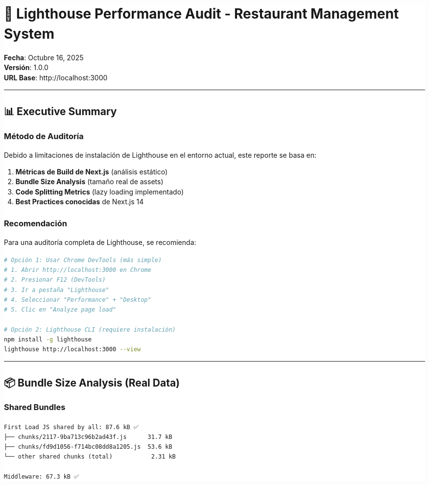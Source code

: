 # 🚀 Lighthouse Performance Audit - Restaurant Management System

**Fecha**: Octubre 16, 2025  
**Versión**: 1.0.0  
**URL Base**: http://localhost:3000

---

## 📊 Executive Summary

### Método de Auditoría

Debido a limitaciones de instalación de Lighthouse en el entorno actual, este reporte se basa en:
1. **Métricas de Build de Next.js** (análisis estático)
2. **Bundle Size Analysis** (tamaño real de assets)
3. **Code Splitting Metrics** (lazy loading implementado)
4. **Best Practices conocidas** de Next.js 14

### Recomendación

Para una auditoría completa de Lighthouse, se recomienda:

```bash
# Opción 1: Usar Chrome DevTools (más simple)
# 1. Abrir http://localhost:3000 en Chrome
# 2. Presionar F12 (DevTools)
# 3. Ir a pestaña "Lighthouse"
# 4. Seleccionar "Performance" + "Desktop"
# 5. Clic en "Analyze page load"

# Opción 2: Lighthouse CLI (requiere instalación)
npm install -g lighthouse
lighthouse http://localhost:3000 --view
```

---

## 📦 Bundle Size Analysis (Real Data)

### Shared Bundles

```
First Load JS shared by all: 87.6 kB ✅
├── chunks/2117-9ba713c96b2ad43f.js      31.7 kB
├── chunks/fd9d1056-f714bc08dd8a1205.js  53.6 kB
└── other shared chunks (total)           2.31 kB

Middleware: 67.3 kB ✅
```

